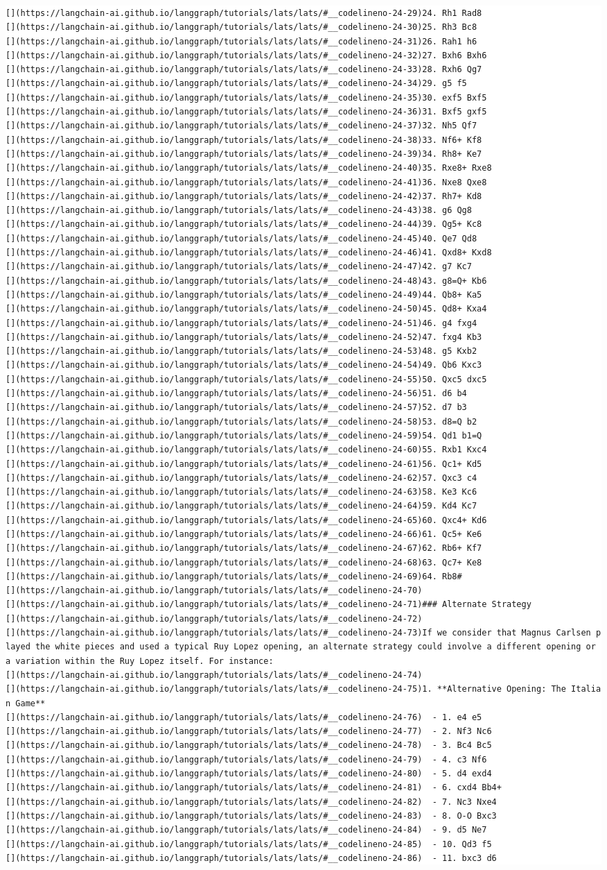 ```
[](https://langchain-ai.github.io/langgraph/tutorials/lats/lats/#__codelineno-24-29)24. Rh1 Rad8
[](https://langchain-ai.github.io/langgraph/tutorials/lats/lats/#__codelineno-24-30)25. Rh3 Bc8
[](https://langchain-ai.github.io/langgraph/tutorials/lats/lats/#__codelineno-24-31)26. Rah1 h6
[](https://langchain-ai.github.io/langgraph/tutorials/lats/lats/#__codelineno-24-32)27. Bxh6 Bxh6
[](https://langchain-ai.github.io/langgraph/tutorials/lats/lats/#__codelineno-24-33)28. Rxh6 Qg7
[](https://langchain-ai.github.io/langgraph/tutorials/lats/lats/#__codelineno-24-34)29. g5 f5
[](https://langchain-ai.github.io/langgraph/tutorials/lats/lats/#__codelineno-24-35)30. exf5 Bxf5
[](https://langchain-ai.github.io/langgraph/tutorials/lats/lats/#__codelineno-24-36)31. Bxf5 gxf5
[](https://langchain-ai.github.io/langgraph/tutorials/lats/lats/#__codelineno-24-37)32. Nh5 Qf7
[](https://langchain-ai.github.io/langgraph/tutorials/lats/lats/#__codelineno-24-38)33. Nf6+ Kf8
[](https://langchain-ai.github.io/langgraph/tutorials/lats/lats/#__codelineno-24-39)34. Rh8+ Ke7
[](https://langchain-ai.github.io/langgraph/tutorials/lats/lats/#__codelineno-24-40)35. Rxe8+ Rxe8
[](https://langchain-ai.github.io/langgraph/tutorials/lats/lats/#__codelineno-24-41)36. Nxe8 Qxe8
[](https://langchain-ai.github.io/langgraph/tutorials/lats/lats/#__codelineno-24-42)37. Rh7+ Kd8
[](https://langchain-ai.github.io/langgraph/tutorials/lats/lats/#__codelineno-24-43)38. g6 Qg8
[](https://langchain-ai.github.io/langgraph/tutorials/lats/lats/#__codelineno-24-44)39. Qg5+ Kc8
[](https://langchain-ai.github.io/langgraph/tutorials/lats/lats/#__codelineno-24-45)40. Qe7 Qd8
[](https://langchain-ai.github.io/langgraph/tutorials/lats/lats/#__codelineno-24-46)41. Qxd8+ Kxd8
[](https://langchain-ai.github.io/langgraph/tutorials/lats/lats/#__codelineno-24-47)42. g7 Kc7
[](https://langchain-ai.github.io/langgraph/tutorials/lats/lats/#__codelineno-24-48)43. g8=Q+ Kb6
[](https://langchain-ai.github.io/langgraph/tutorials/lats/lats/#__codelineno-24-49)44. Qb8+ Ka5
[](https://langchain-ai.github.io/langgraph/tutorials/lats/lats/#__codelineno-24-50)45. Qd8+ Kxa4
[](https://langchain-ai.github.io/langgraph/tutorials/lats/lats/#__codelineno-24-51)46. g4 fxg4
[](https://langchain-ai.github.io/langgraph/tutorials/lats/lats/#__codelineno-24-52)47. fxg4 Kb3
[](https://langchain-ai.github.io/langgraph/tutorials/lats/lats/#__codelineno-24-53)48. g5 Kxb2
[](https://langchain-ai.github.io/langgraph/tutorials/lats/lats/#__codelineno-24-54)49. Qb6 Kxc3
[](https://langchain-ai.github.io/langgraph/tutorials/lats/lats/#__codelineno-24-55)50. Qxc5 dxc5
[](https://langchain-ai.github.io/langgraph/tutorials/lats/lats/#__codelineno-24-56)51. d6 b4
[](https://langchain-ai.github.io/langgraph/tutorials/lats/lats/#__codelineno-24-57)52. d7 b3
[](https://langchain-ai.github.io/langgraph/tutorials/lats/lats/#__codelineno-24-58)53. d8=Q b2
[](https://langchain-ai.github.io/langgraph/tutorials/lats/lats/#__codelineno-24-59)54. Qd1 b1=Q
[](https://langchain-ai.github.io/langgraph/tutorials/lats/lats/#__codelineno-24-60)55. Rxb1 Kxc4
[](https://langchain-ai.github.io/langgraph/tutorials/lats/lats/#__codelineno-24-61)56. Qc1+ Kd5
[](https://langchain-ai.github.io/langgraph/tutorials/lats/lats/#__codelineno-24-62)57. Qxc3 c4
[](https://langchain-ai.github.io/langgraph/tutorials/lats/lats/#__codelineno-24-63)58. Ke3 Kc6
[](https://langchain-ai.github.io/langgraph/tutorials/lats/lats/#__codelineno-24-64)59. Kd4 Kc7
[](https://langchain-ai.github.io/langgraph/tutorials/lats/lats/#__codelineno-24-65)60. Qxc4+ Kd6
[](https://langchain-ai.github.io/langgraph/tutorials/lats/lats/#__codelineno-24-66)61. Qc5+ Ke6
[](https://langchain-ai.github.io/langgraph/tutorials/lats/lats/#__codelineno-24-67)62. Rb6+ Kf7
[](https://langchain-ai.github.io/langgraph/tutorials/lats/lats/#__codelineno-24-68)63. Qc7+ Ke8
[](https://langchain-ai.github.io/langgraph/tutorials/lats/lats/#__codelineno-24-69)64. Rb8#
[](https://langchain-ai.github.io/langgraph/tutorials/lats/lats/#__codelineno-24-70)
[](https://langchain-ai.github.io/langgraph/tutorials/lats/lats/#__codelineno-24-71)### Alternate Strategy
[](https://langchain-ai.github.io/langgraph/tutorials/lats/lats/#__codelineno-24-72)
[](https://langchain-ai.github.io/langgraph/tutorials/lats/lats/#__codelineno-24-73)If we consider that Magnus Carlsen played the white pieces and used a typical Ruy Lopez opening, an alternate strategy could involve a different opening or a variation within the Ruy Lopez itself. For instance:
[](https://langchain-ai.github.io/langgraph/tutorials/lats/lats/#__codelineno-24-74)
[](https://langchain-ai.github.io/langgraph/tutorials/lats/lats/#__codelineno-24-75)1. **Alternative Opening: The Italian Game**
[](https://langchain-ai.github.io/langgraph/tutorials/lats/lats/#__codelineno-24-76)  - 1. e4 e5
[](https://langchain-ai.github.io/langgraph/tutorials/lats/lats/#__codelineno-24-77)  - 2. Nf3 Nc6
[](https://langchain-ai.github.io/langgraph/tutorials/lats/lats/#__codelineno-24-78)  - 3. Bc4 Bc5
[](https://langchain-ai.github.io/langgraph/tutorials/lats/lats/#__codelineno-24-79)  - 4. c3 Nf6
[](https://langchain-ai.github.io/langgraph/tutorials/lats/lats/#__codelineno-24-80)  - 5. d4 exd4
[](https://langchain-ai.github.io/langgraph/tutorials/lats/lats/#__codelineno-24-81)  - 6. cxd4 Bb4+
[](https://langchain-ai.github.io/langgraph/tutorials/lats/lats/#__codelineno-24-82)  - 7. Nc3 Nxe4
[](https://langchain-ai.github.io/langgraph/tutorials/lats/lats/#__codelineno-24-83)  - 8. O-O Bxc3
[](https://langchain-ai.github.io/langgraph/tutorials/lats/lats/#__codelineno-24-84)  - 9. d5 Ne7
[](https://langchain-ai.github.io/langgraph/tutorials/lats/lats/#__codelineno-24-85)  - 10. Qd3 f5
[](https://langchain-ai.github.io/langgraph/tutorials/lats/lats/#__codelineno-24-86)  - 11. bxc3 d6
```